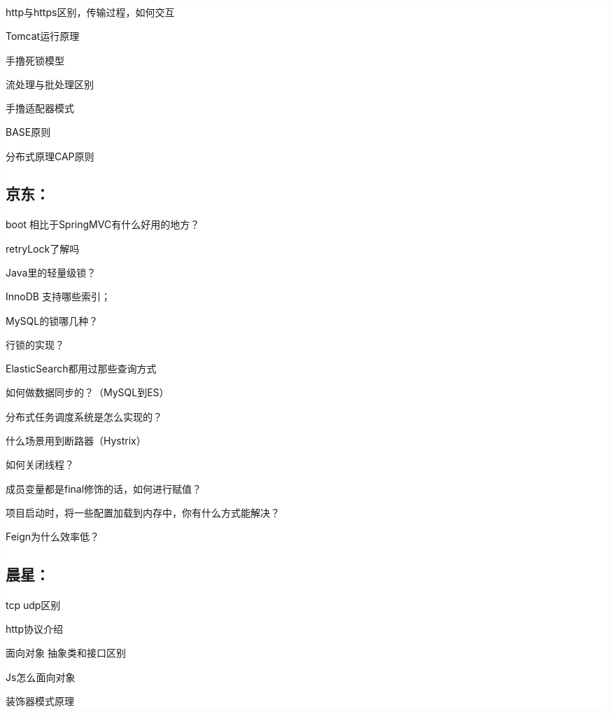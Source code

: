  http与https区别，传输过程，如何交互 

 Tomcat运行原理 

 手撸死锁模型 

 流处理与批处理区别 

 手撸适配器模式 

 BASE原则 

 分布式原理CAP原则 



## 京东：

boot 相比于SpringMVC有什么好用的地方？ 

 retryLock了解吗 

 Java里的轻量级锁？ 

 InnoDB 支持哪些索引；

 MySQL的锁哪几种？ 

 行锁的实现？ 

 ElasticSearch都用过那些查询方式 

 如何做数据同步的？（MySQL到ES） 

 分布式任务调度系统是怎么实现的？ 

 什么场景用到断路器（Hystrix） 

 如何关闭线程？ 

 成员变量都是final修饰的话，如何进行赋值？ 

 项目启动时，将一些配置加载到内存中，你有什么方式能解决？ 

 Feign为什么效率低？ 







##  晨星：

tcp udp区别

http协议介绍

 面向对象 抽象类和接口区别 



 Js怎么面向对象 

 装饰器模式原理 
